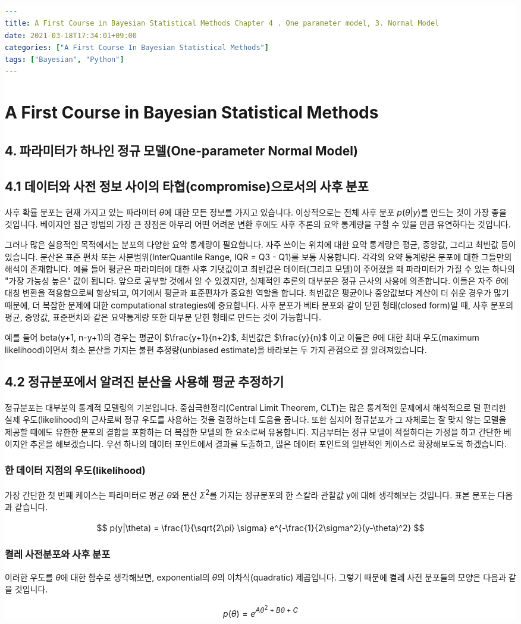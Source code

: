 ```yaml
---
title: A First Course in Bayesian Statistical Methods Chapter 4 . One parameter model, 3. Normal Model
date: 2021-03-18T17:34:01+09:00
categories: ["A First Course In Bayesian Statistical Methods"]
tags: ["Bayesian", "Python"]
---
```

# A First Course in Bayesian Statistical Methods

## 4. 파라미터가 하나인 정규 모델(One-parameter Normal Model)

## 4.1 데이터와 사전 정보 사이의 타협(compromise)으로서의 사후 분포

사후 확률 분포는 현재 가지고 있는 파라미터 $\theta$에 대한 모든 정보를 가지고 있습니다. 이상적으로는 전체 사후 분포 $p(\theta|y)$를 만드는 것이 가장 좋을 것입니다. 베이지안 접근 방법의 가장 큰 장점은 아무리 어떤 어려운 변환 후에도 사후 추론의 요약 통계량을 구할 수 있을 만큼 유연하다는 것입니다. 

 그러나 많은 실용적인 목적에서는 분포의 다양한 요약 통계량이 필요합니다. 자주 쓰이는 위치에 대한 요약 통계량은 평균, 중앙값, 그리고 최빈값 등이 있습니다. 분산은 표준 편차 또는 사분범위(InterQuantile Range, IQR = Q3 - Q1)를 보통 사용합니다. 각각의 요약 통계량은 분포에 대한 그들만의 해석이 존재합니다. 예를 들어 평균은 파라미터에 대한 사후 기댓값이고 최빈값은 데이터(그리고 모델)이 주어졌을 때 파라미터가 가질 수 있는 하나의 "가장 가능성 높은" 값이 됩니다. 앞으로 공부할 것에서 알 수 있겠지만, 실제적인 추론의 대부분은 정규 근사의 사용에 의존합니다. 이들은 자주 $\theta$에 대칭 변환을 적용함으로써 향상되고, 여기에서 평균과 표준편차가 중요한 역할을 합니다. 최빈값은 평균이나 중앙값보다 계산이 더 쉬운 경우가 많기 때문에, 더 복잡한 문제에 대한 computational strategies에 중요합니다. 사후 분포가 베타 분포와 같이 닫힌 형태(closed form)일 때, 사후 분포의 평균, 중앙값, 표준편차와 같은 요약통계량 또한 대부분 닫힌 형태로 만드는 것이 가능합니다.
 
 예를 들어 beta(y+1, n-y+1)의 경우는 평균이 $\frac{y+1}{n+2}$, 최빈값은 $\frac{y}{n}$ 이고 이들은 $\theta$에 대한 최대 우도(maximum likelihood)이면서 최소 분산을 가지는 불편 추정량(unbiased estimate)을 바라보는 두 가지 관점으로 잘 알려져있습니다. 

## 4.2 정규분포에서 알려진 분산을 사용해 평균 추정하기

정규분포는 대부분의 통계적 모델링의 기본입니다. 중심극한정리(Central Limit Theorem, CLT)는 많은 통계적인 문제에서 해석적으로 덜 편리한 실제 우도(likelihood)의 근사로써 정규 우도를 사용하는 것을 결정하는데 도움을 줍니다. 또한 심지어 정규분포가 그 자체로는 잘 맞지 않는 모델을 제공할 때에도 유한한 분포의 결합을 포함하는 더 복잡한 모델의 한 요소로써 유용합니다. 지금부터는 정규 모델이 적절하다는 가정을 하고 간단한 베이지안 추론을 해보겠습니다. 우선 하나의 데이터 포인트에서 결과를 도출하고, 많은 데이터 포인트의 일반적인 케이스로 확장해보도록 하겠습니다.

### 한 데이터 지점의 우도(likelihood)

가장 간단한 첫 번째 케이스는 파라미터로 평균 $\theta$와 분산 $\Sigma^2$를 가지는 정규분포의 한 스칼라 관찰값 y에 대해 생각해보는 것입니다. 표본 분포는 다음과 같습니다.

$$
p(y|\theta) = \frac{1}{\sqrt{2\pi} \sigma} e^{-\frac{1}{2\sigma^2}(y-\theta)^2}
$$

### 켤레 사전분포와 사후 분포

  이러한 우도를 $\theta$에 대한 함수로 생각해보면, exponential의 $\theta$의 이차식(quadratic) 제곱입니다. 그렇기 때문에 켤레 사전 분포들의 모양은 다음과 같을 것입니다.

$$
p(\theta) = e^{A\theta^2 + B\theta + C}
$$
